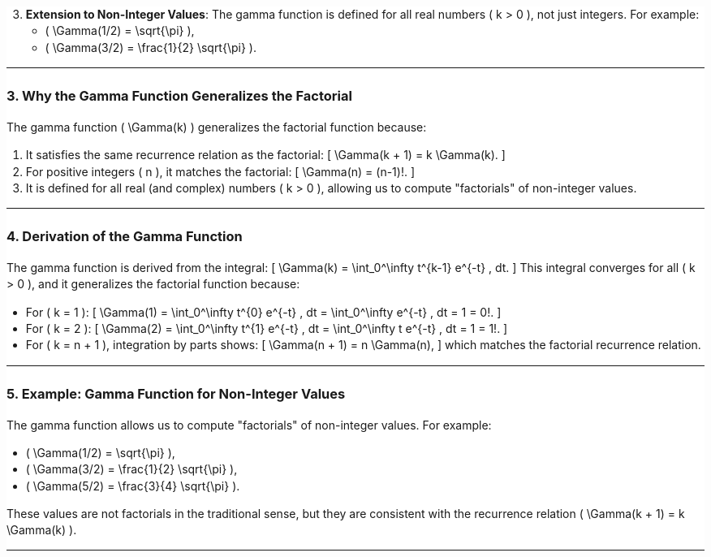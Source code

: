 3. **Extension to Non-Integer Values**:
   The gamma function is defined for all real numbers \( k > 0 \), not just integers. For example:
   - \( \Gamma(1/2) = \sqrt{\pi} \),
   - \( \Gamma(3/2) = \frac{1}{2} \sqrt{\pi} \).

---

### **3. Why the Gamma Function Generalizes the Factorial**
The gamma function \( \Gamma(k) \) generalizes the factorial function because:
1. It satisfies the same recurrence relation as the factorial:
   \[
   \Gamma(k + 1) = k \Gamma(k).
   \]
2. For positive integers \( n \), it matches the factorial:
   \[
   \Gamma(n) = (n-1)!.
   \]
3. It is defined for all real (and complex) numbers \( k > 0 \), allowing us to compute "factorials" of non-integer values.

---

### **4. Derivation of the Gamma Function**
The gamma function is derived from the integral:
\[
\Gamma(k) = \int_0^\infty t^{k-1} e^{-t} \, dt.
\]
This integral converges for all \( k > 0 \), and it generalizes the factorial function because:
- For \( k = 1 \):
  \[
  \Gamma(1) = \int_0^\infty t^{0} e^{-t} \, dt = \int_0^\infty e^{-t} \, dt = 1 = 0!.
  \]
- For \( k = 2 \):
  \[
  \Gamma(2) = \int_0^\infty t^{1} e^{-t} \, dt = \int_0^\infty t e^{-t} \, dt = 1 = 1!.
  \]
- For \( k = n + 1 \), integration by parts shows:
  \[
  \Gamma(n + 1) = n \Gamma(n),
  \]
  which matches the factorial recurrence relation.

---

### **5. Example: Gamma Function for Non-Integer Values**
The gamma function allows us to compute "factorials" of non-integer values. For example:
- \( \Gamma(1/2) = \sqrt{\pi} \),
- \( \Gamma(3/2) = \frac{1}{2} \sqrt{\pi} \),
- \( \Gamma(5/2) = \frac{3}{4} \sqrt{\pi} \).

These values are not factorials in the traditional sense, but they are consistent with the recurrence relation \( \Gamma(k + 1) = k \Gamma(k) \).

---
